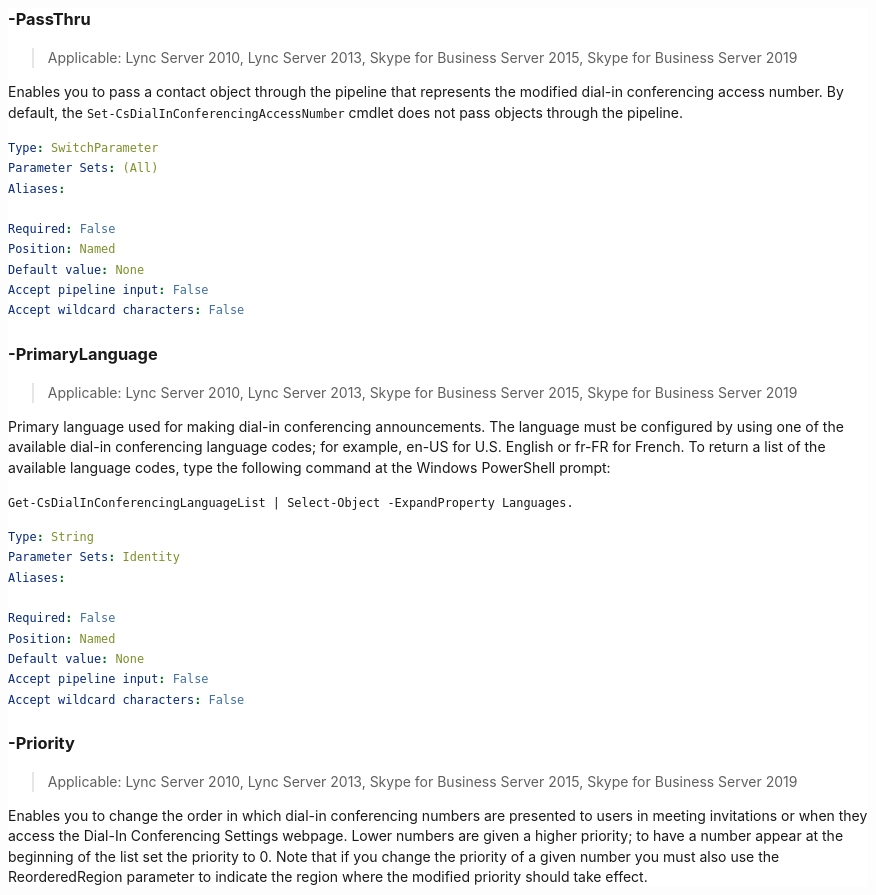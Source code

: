 ### -PassThru

> Applicable: Lync Server 2010, Lync Server 2013, Skype for Business Server 2015, Skype for Business Server 2019

Enables you to pass a contact object through the pipeline that represents the modified dial-in conferencing access number.
By default, the `Set-CsDialInConferencingAccessNumber` cmdlet does not pass objects through the pipeline.


```yaml
Type: SwitchParameter
Parameter Sets: (All)
Aliases:

Required: False
Position: Named
Default value: None
Accept pipeline input: False
Accept wildcard characters: False
```

### -PrimaryLanguage

> Applicable: Lync Server 2010, Lync Server 2013, Skype for Business Server 2015, Skype for Business Server 2019

Primary language used for making dial-in conferencing announcements.
The language must be configured by using one of the available dial-in conferencing language codes; for example, en-US for U.S.
English or fr-FR for French.
To return a list of the available language codes, type the following command at the Windows PowerShell prompt:

`Get-CsDialInConferencingLanguageList | Select-Object -ExpandProperty Languages.`


```yaml
Type: String
Parameter Sets: Identity
Aliases:

Required: False
Position: Named
Default value: None
Accept pipeline input: False
Accept wildcard characters: False
```

### -Priority

> Applicable: Lync Server 2010, Lync Server 2013, Skype for Business Server 2015, Skype for Business Server 2019

Enables you to change the order in which dial-in conferencing numbers are presented to users in meeting invitations or when they access the Dial-In Conferencing Settings webpage.
Lower numbers are given a higher priority; to have a number appear at the beginning of the list set the priority to 0.
Note that if you change the priority of a given number you must also use the ReorderedRegion parameter to indicate the region where the modified priority should take effect.
